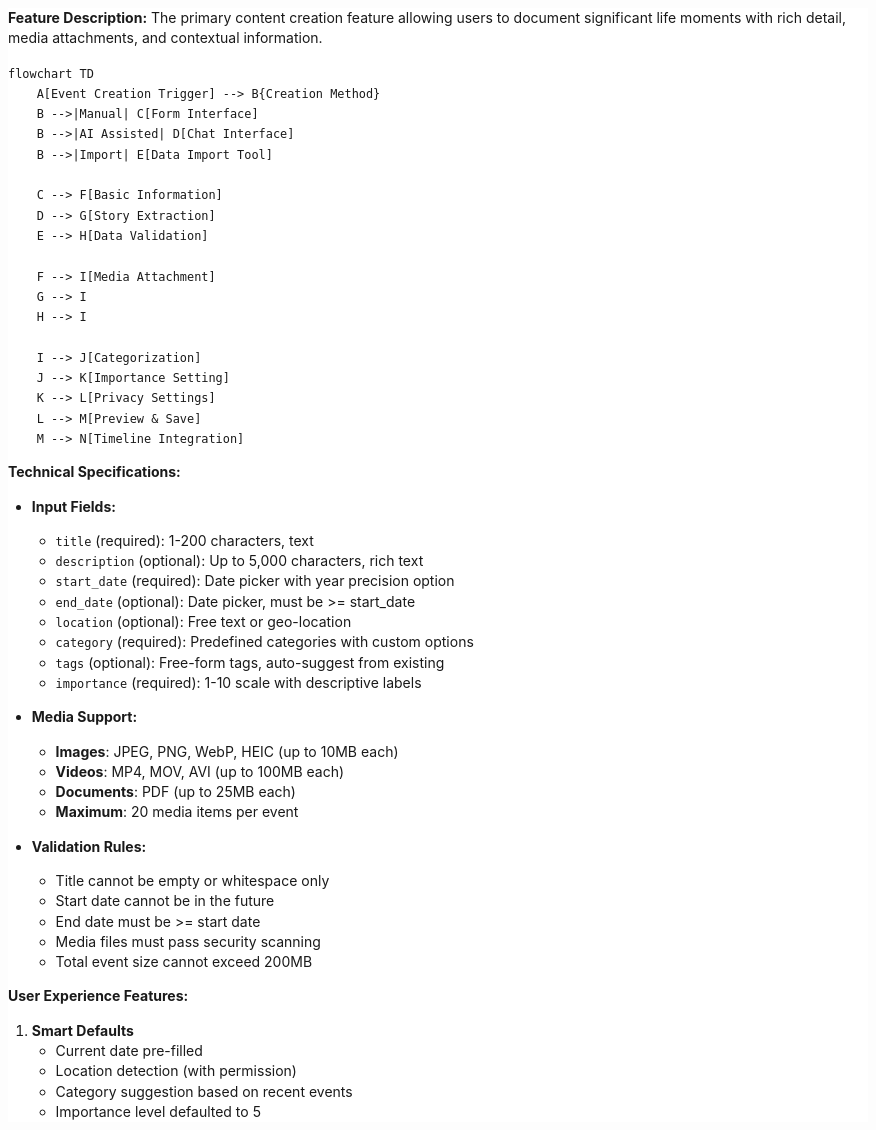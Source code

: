 **Feature Description:**
The primary content creation feature allowing users to document significant life moments with rich detail, media attachments, and contextual information.

```mermaid
flowchart TD
    A[Event Creation Trigger] --> B{Creation Method}
    B -->|Manual| C[Form Interface]
    B -->|AI Assisted| D[Chat Interface]
    B -->|Import| E[Data Import Tool]
    
    C --> F[Basic Information]
    D --> G[Story Extraction]
    E --> H[Data Validation]
    
    F --> I[Media Attachment]
    G --> I
    H --> I
    
    I --> J[Categorization]
    J --> K[Importance Setting]
    K --> L[Privacy Settings]
    L --> M[Preview & Save]
    M --> N[Timeline Integration]
```

**Technical Specifications:**

- **Input Fields:**
  - `title` (required): 1-200 characters, text
  - `description` (optional): Up to 5,000 characters, rich text
  - `start_date` (required): Date picker with year precision option
  - `end_date` (optional): Date picker, must be >= start_date
  - `location` (optional): Free text or geo-location
  - `category` (required): Predefined categories with custom options
  - `tags` (optional): Free-form tags, auto-suggest from existing
  - `importance` (required): 1-10 scale with descriptive labels

- **Media Support:**
  - **Images**: JPEG, PNG, WebP, HEIC (up to 10MB each)
  - **Videos**: MP4, MOV, AVI (up to 100MB each)
  - **Documents**: PDF (up to 25MB each)
  - **Maximum**: 20 media items per event

- **Validation Rules:**
  - Title cannot be empty or whitespace only
  - Start date cannot be in the future
  - End date must be >= start date
  - Media files must pass security scanning
  - Total event size cannot exceed 200MB

**User Experience Features:**

1. **Smart Defaults**
   - Current date pre-filled
   - Location detection (with permission)
   - Category suggestion based on recent events
   - Importance level defaulted to 5
